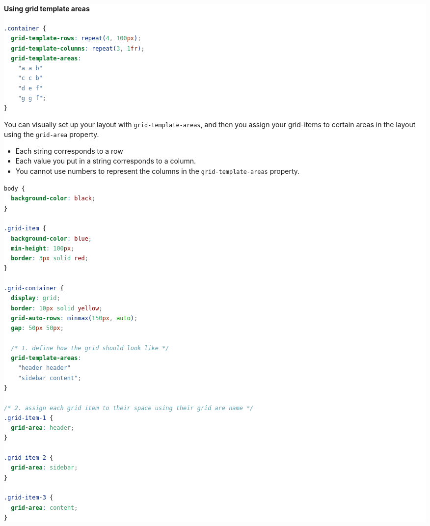 #### Using grid template areas

```scss
.container {
  grid-template-rows: repeat(4, 100px);
  grid-template-columns: repeat(3, 1fr);
  grid-template-areas:
    "a a b"
    "c c b"
    "d e f"
    "g g f";
}
```

You can visually set up your layout with `grid-template-areas`, and then you assign your grid-items to certain areas in the layout using the `grid-area` property.

- Each string corresponds to a row
- Each value you put in a string corresponds to a column.
- You cannot use numbers to represent the columns in the `grid-template-areas` property.

```css
body {
  background-color: black;
}

.grid-item {
  background-color: blue;
  min-height: 100px;
  border: 3px solid red;
}

.grid-container {
  display: grid;
  border: 10px solid yellow;
  grid-auto-rows: minmax(150px, auto);
  gap: 50px 50px;

  /* 1. define how the grid should look like */
  grid-template-areas:
    "header header"
    "sidebar content";
}

/* 2. assign each grid item to their space using their grid are name */
.grid-item-1 {
  grid-area: header;
}

.grid-item-2 {
  grid-area: sidebar;
}

.grid-item-3 {
  grid-area: content;
}
```
